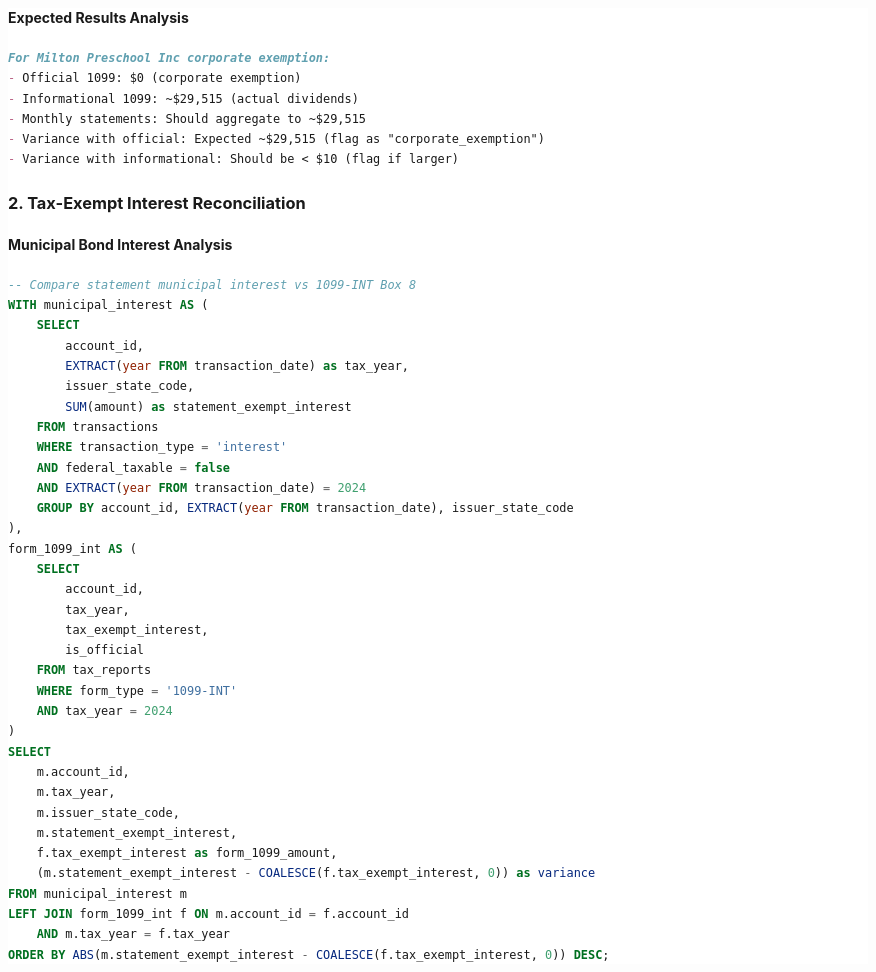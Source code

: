 ```sql
```

#### Expected Results Analysis
```markdown
For Milton Preschool Inc corporate exemption:
- Official 1099: $0 (corporate exemption)
- Informational 1099: ~$29,515 (actual dividends)  
- Monthly statements: Should aggregate to ~$29,515
- Variance with official: Expected ~$29,515 (flag as "corporate_exemption")
- Variance with informational: Should be < $10 (flag if larger)
```

### 2. Tax-Exempt Interest Reconciliation

#### Municipal Bond Interest Analysis
```sql
-- Compare statement municipal interest vs 1099-INT Box 8
WITH municipal_interest AS (
    SELECT 
        account_id,
        EXTRACT(year FROM transaction_date) as tax_year,
        issuer_state_code,
        SUM(amount) as statement_exempt_interest
    FROM transactions 
    WHERE transaction_type = 'interest' 
    AND federal_taxable = false
    AND EXTRACT(year FROM transaction_date) = 2024
    GROUP BY account_id, EXTRACT(year FROM transaction_date), issuer_state_code
),
form_1099_int AS (
    SELECT 
        account_id,
        tax_year,
        tax_exempt_interest,
        is_official
    FROM tax_reports 
    WHERE form_type = '1099-INT' 
    AND tax_year = 2024
)
SELECT 
    m.account_id,
    m.tax_year,
    m.issuer_state_code,
    m.statement_exempt_interest,
    f.tax_exempt_interest as form_1099_amount,
    (m.statement_exempt_interest - COALESCE(f.tax_exempt_interest, 0)) as variance
FROM municipal_interest m
LEFT JOIN form_1099_int f ON m.account_id = f.account_id 
    AND m.tax_year = f.tax_year
ORDER BY ABS(m.statement_exempt_interest - COALESCE(f.tax_exempt_interest, 0)) DESC;
```
